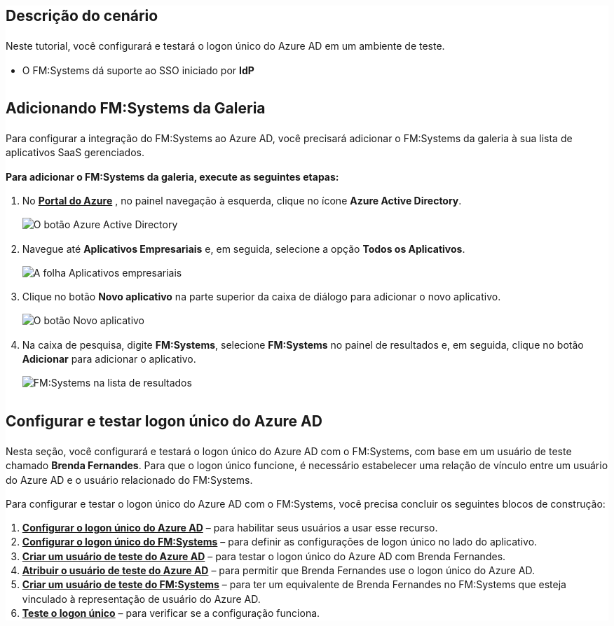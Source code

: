 ## <a name="scenario-description"></a>Descrição do cenário

Neste tutorial, você configurará e testará o logon único do Azure AD em um ambiente de teste.

* O FM:Systems dá suporte ao SSO iniciado por **IdP**

## <a name="adding-fmsystems-from-the-gallery"></a>Adicionando FM:Systems da Galeria

Para configurar a integração do FM:Systems ao Azure AD, você precisará adicionar o FM:Systems da galeria à sua lista de aplicativos SaaS gerenciados.

**Para adicionar o FM:Systems da galeria, execute as seguintes etapas:**

1. No **[Portal do Azure](https://portal.azure.com)** , no painel navegação à esquerda, clique no ícone **Azure Active Directory**.

    ![O botão Azure Active Directory](common/select-azuread.png)

2. Navegue até **Aplicativos Empresariais** e, em seguida, selecione a opção **Todos os Aplicativos**.

    ![A folha Aplicativos empresariais](common/enterprise-applications.png)

3. Clique no botão **Novo aplicativo** na parte superior da caixa de diálogo para adicionar o novo aplicativo.

    ![O botão Novo aplicativo](common/add-new-app.png)

4. Na caixa de pesquisa, digite **FM:Systems**, selecione **FM:Systems** no painel de resultados e, em seguida, clique no botão **Adicionar** para adicionar o aplicativo.

     ![FM:Systems na lista de resultados](common/search-new-app.png)

## <a name="configure-and-test-azure-ad-single-sign-on"></a>Configurar e testar logon único do Azure AD

Nesta seção, você configurará e testará o logon único do Azure AD com o FM:Systems, com base em um usuário de teste chamado **Brenda Fernandes**.
Para que o logon único funcione, é necessário estabelecer uma relação de vínculo entre um usuário do Azure AD e o usuário relacionado do FM:Systems.

Para configurar e testar o logon único do Azure AD com o FM:Systems, você precisa concluir os seguintes blocos de construção:

1. **[Configurar o logon único do Azure AD](#configure-azure-ad-single-sign-on)** – para habilitar seus usuários a usar esse recurso.
2. **[Configurar o logon único do FM:Systems](#configure-fmsystems-single-sign-on)** – para definir as configurações de logon único no lado do aplicativo.
3. **[Criar um usuário de teste do Azure AD](#create-an-azure-ad-test-user)** – para testar o logon único do Azure AD com Brenda Fernandes.
4. **[Atribuir o usuário de teste do Azure AD](#assign-the-azure-ad-test-user)** – para permitir que Brenda Fernandes use o logon único do Azure AD.
5. **[Criar um usuário de teste do FM:Systems](#create-fmsystems-test-user)** – para ter um equivalente de Brenda Fernandes no FM:Systems que esteja vinculado à representação de usuário do Azure AD.
6. **[Teste o logon único](#test-single-sign-on)** – para verificar se a configuração funciona.
